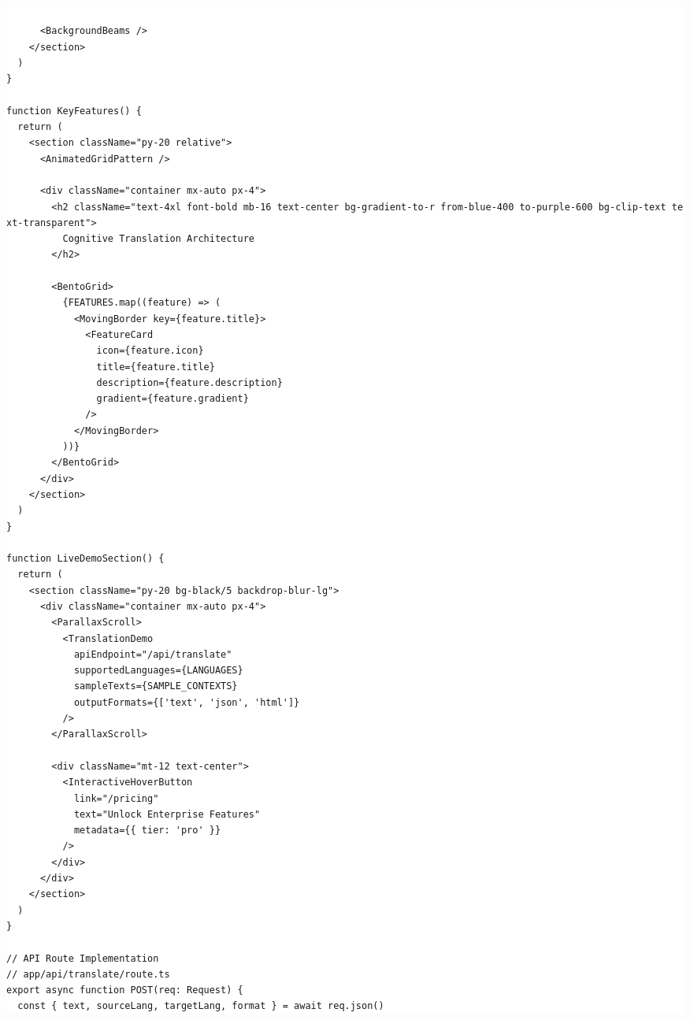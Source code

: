 ```tsx
      
      <BackgroundBeams />
    </section>
  )
}

function KeyFeatures() {
  return (
    <section className="py-20 relative">
      <AnimatedGridPattern />
      
      <div className="container mx-auto px-4">
        <h2 className="text-4xl font-bold mb-16 text-center bg-gradient-to-r from-blue-400 to-purple-600 bg-clip-text text-transparent">
          Cognitive Translation Architecture
        </h2>
        
        <BentoGrid>
          {FEATURES.map((feature) => (
            <MovingBorder key={feature.title}>
              <FeatureCard 
                icon={feature.icon}
                title={feature.title}
                description={feature.description}
                gradient={feature.gradient}
              />
            </MovingBorder>
          ))}
        </BentoGrid>
      </div>
    </section>
  )
}

function LiveDemoSection() {
  return (
    <section className="py-20 bg-black/5 backdrop-blur-lg">
      <div className="container mx-auto px-4">
        <ParallaxScroll>
          <TranslationDemo 
            apiEndpoint="/api/translate"
            supportedLanguages={LANGUAGES}
            sampleTexts={SAMPLE_CONTEXTS}
            outputFormats={['text', 'json', 'html']}
          />
        </ParallaxScroll>
        
        <div className="mt-12 text-center">
          <InteractiveHoverButton 
            link="/pricing"
            text="Unlock Enterprise Features"
            metadata={{ tier: 'pro' }}
          />
        </div>
      </div>
    </section>
  )
}

// API Route Implementation
// app/api/translate/route.ts
export async function POST(req: Request) {
  const { text, sourceLang, targetLang, format } = await req.json()
```